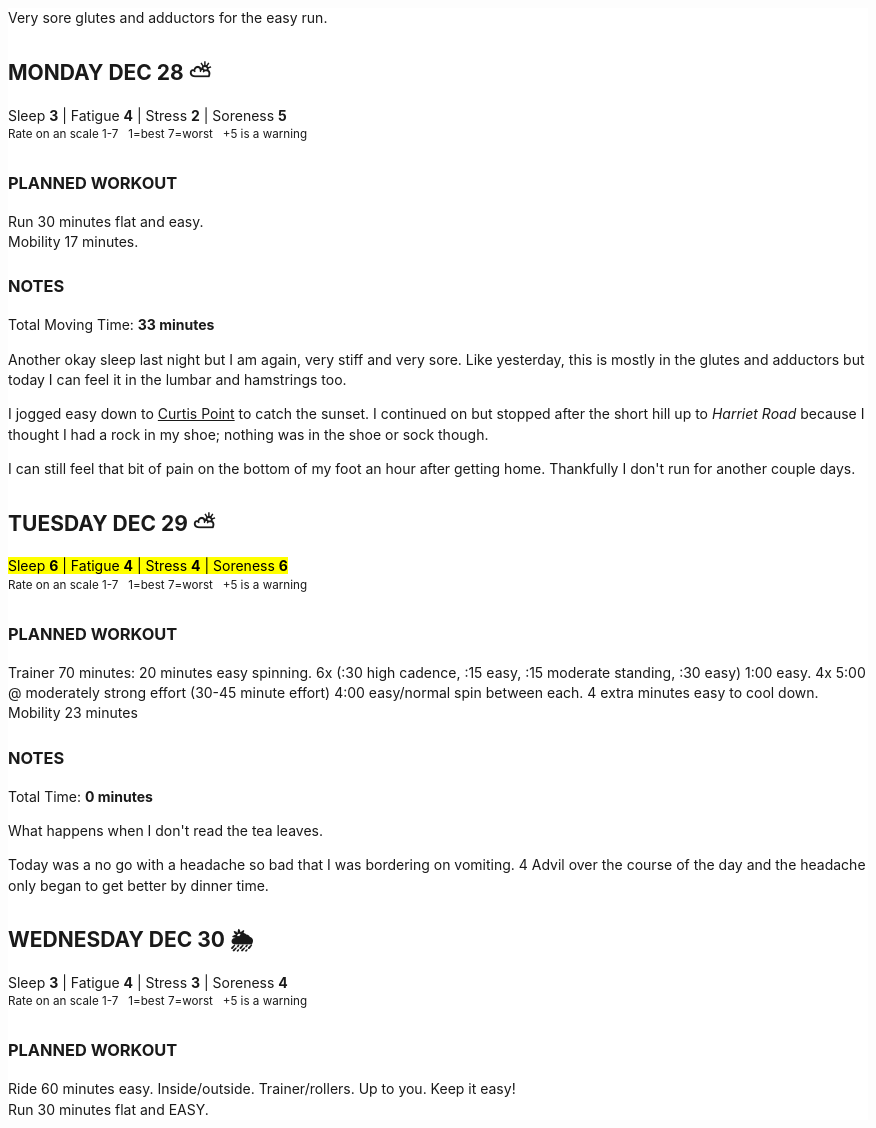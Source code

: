 Very sore glutes and adductors for the easy run.


## MONDAY DEC 28 ⛅️
Sleep **3** | Fatigue **4** | Stress **2** | Soreness **5**  
<sup>Rate on an scale 1-7 &nbsp; 1=best 7=worst &nbsp; +5 is a warning</sup>

### PLANNED WORKOUT
Run 30 minutes flat and easy.   
Mobility 17 minutes.

### NOTES
Total Moving Time: **33 minutes**

Another okay sleep last night but I am again, very stiff and very sore.  Like yesterday, this is mostly in the glutes and adductors but today I can feel it in the lumbar and hamstrings too.

I jogged easy down to [Curtis Point](javascript:flkty.select(2);) to catch the sunset.  I continued on but stopped after the short hill up to _Harriet Road_ because I thought I had a rock in my shoe; nothing was in the shoe or sock though.

I can still feel that bit of pain on the bottom of my foot an hour after getting home.  Thankfully I don't run for another couple days.   


## TUESDAY DEC 29 ⛅️
<mark>Sleep **6** | Fatigue **4** | Stress **4** | Soreness **6**</mark>   
<sup>Rate on an scale 1-7 &nbsp; 1=best 7=worst &nbsp; +5 is a warning</sup>

### PLANNED WORKOUT
Trainer 70 minutes: 20 minutes easy spinning. 6x (:30 high cadence, :15 easy, :15 moderate standing, :30 easy) 1:00 easy. 4x 5:00 @ moderately strong effort (30-45 minute effort) 4:00 easy/normal spin between each. 4 extra minutes easy to cool down.   
Mobility 23 minutes

### NOTES
Total Time: **0 minutes**

What happens when I don't read the tea leaves.

Today was a no go with a headache so bad that I was bordering on vomiting.  4 Advil over the course of the day and the headache only began to get better by dinner time.



## WEDNESDAY DEC 30  🌦
Sleep **3** | Fatigue **4** | Stress **3** | Soreness **4**  
<sup>Rate on an scale 1-7 &nbsp; 1=best 7=worst &nbsp; +5 is a warning</sup>

### PLANNED WORKOUT
Ride 60 minutes easy. Inside/outside. Trainer/rollers. Up to you. Keep it easy!   
Run 30 minutes flat and EASY.
